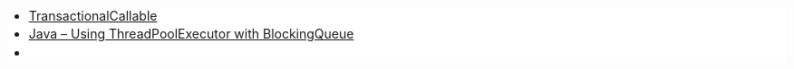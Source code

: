 - [TransactionalCallable](https://docs.oracle.com/middleware/12212/osb/java-api/com/bea/wli/config/transaction/TransactionalCallable.html)
- [Java – Using ThreadPoolExecutor with BlockingQueue](https://howtodoinjava.com/java/multi-threading/how-to-use-blockingqueue-and-threadpoolexecutor-in-java/)
- 